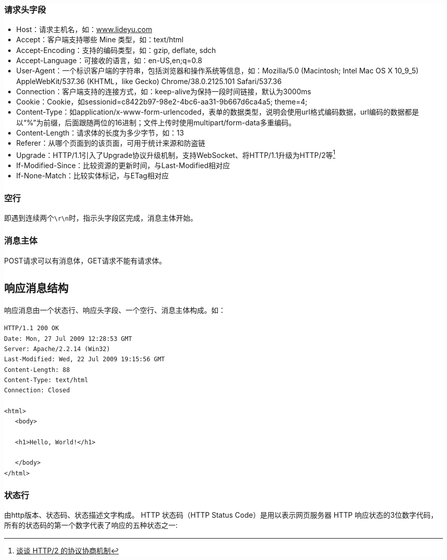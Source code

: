 ### 请求头字段

- Host：请求主机名，如：www.lideyu.com
- Accept：客户端支持哪些 Mine 类型，如：text/html
- Accept-Encoding：支持的编码类型，如：gzip, deflate, sdch
- Accept-Language：可接收的语言，如：en-US,en;q=0.8
- User-Agent：一个标识客户端的字符串，包括浏览器和操作系统等信息，如：Mozilla/5.0 (Macintosh; Intel Mac OS X 10_9_5) AppleWebKit/537.36 (KHTML，like Gecko) Chrome/38.0.2125.101 Safari/537.36
- Connection：客户端支持的连接方式，如：keep-alive为保持一段时间链接，默认为3000ms
- Cookie：Cookie，如sessionid=c8422b97-98e2-4bc6-aa31-9b667d6ca4a5; theme=4;
- Content-Type：如application/x-www-form-urlencoded，表单的数据类型，说明会使用url格式编码数据，url编码的数据都是以“%”为前缀，后面跟随两位的16进制；文件上传时使用multipart/form-data多重编码。
- Content-Length：请求体的长度为多少字节，如：13
- Referer：从哪个页面到的该页面，可用于统计来源和防盗链
- Upgrade：HTTP/1.1引入了Upgrade协议升级机制，支持WebSocket、将HTTP/1.1升级为HTTP/2等[^3]
- If-Modified-Since：比较资源的更新时间，与Last-Modified相对应
- If-None-Match：比较实体标记，与ETag相对应

### 空行

即遇到连续两个`\r\n`时，指示头字段区完成，消息主体开始。

### 消息主体

POST请求可以有消息体，GET请求不能有请求体。

## 响应消息结构

响应消息由一个状态行、响应头字段、一个空行、消息主体构成。如：

```http
HTTP/1.1 200 OK
Date: Mon, 27 Jul 2009 12:28:53 GMT
Server: Apache/2.2.14 (Win32)
Last-Modified: Wed, 22 Jul 2009 19:15:56 GMT
Content-Length: 88
Content-Type: text/html
Connection: Closed

<html>
   <body>

   <h1>Hello, World!</h1>

   </body>
</html>
```

### 状态行

由http版本、状态码、状态描述文字构成。
HTTP 状态码（HTTP Status Code）是用以表示网页服务器 HTTP 响应状态的3位数字代码，所有的状态码的第一个数字代表了响应的五种状态之一:


[^1]: [维基百科超文本传输协议](https://zh.wikipedia.org/wiki/%E8%B6%85%E6%96%87%E6%9C%AC%E4%BC%A0%E8%BE%93%E5%8D%8F%E8%AE%AE)
[^2]: [超文本传输协议（HTTP）介绍](https://www.imooc.com/article/4803)
[^3]: [谈谈 HTTP/2 的协议协商机制](https://imququ.com/post/protocol-negotiation-in-http2.html)
[^4]: [服务器返回的14种常见HTTP状态码](https://blog.csdn.net/q1056843325/article/details/53147180)
[^5]: [理解浏览器缓存以及304状态码](https://juejin.im/post/5a142fab6fb9a044fb076322)
[^6]: [HTTP 方法：GET 对比 POST](http://www.w3school.com.cn/tags/html_ref_httpmethods.asp)
[^7]: [如何理解HTTP协议的 “无连接，无状态” 特点？](https://blog.csdn.net/tennysonsky/article/details/44562435)
[^8]: [关于meta标签中的http-equiv属性使用介绍](https://www.cnblogs.com/yumo1627129/p/7198968.html)
[^9]: [在html页头设置不缓存](https://www.cnblogs.com/zfc2201/p/3425700.html)
[^10]: [HTTP缓存控制小结](https://imweb.io/topic/5795dcb6fb312541492eda8c)
[^11]: [一张图看懂DNS域名解析全过程](https://www.cnblogs.com/crazylqy/p/7110357.html)
[^12]: [DNS解析过程原理](https://juejin.im/post/5b0a32a36fb9a07ab979f0b4)
[^13]: [http协议学习札记](https://www.tangshuang.net/3157.html)